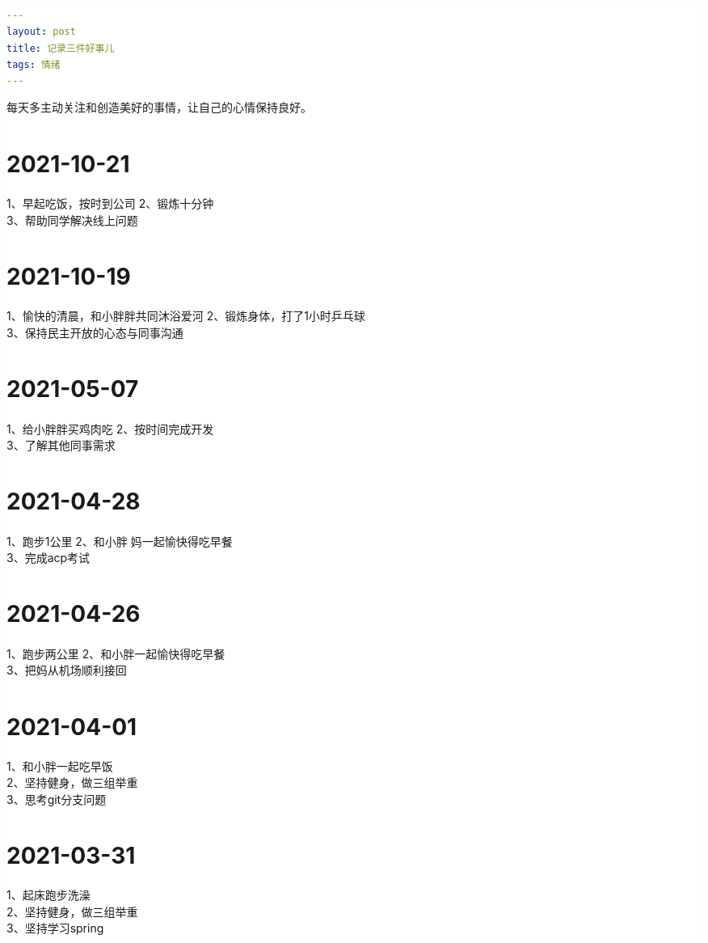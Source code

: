 ```yaml
---
layout: post
title: 记录三件好事儿
tags: 情绪
---
```


每天多主动关注和创造美好的事情，让自己的心情保持良好。




# 2021-10-21
1、早起吃饭，按时到公司
2、锻炼十分钟  
3、帮助同学解决线上问题

# 2021-10-19
1、愉快的清晨，和小胖胖共同沐浴爱河
2、锻炼身体，打了1小时乒乓球  
3、保持民主开放的心态与同事沟通

# 2021-05-07
1、给小胖胖买鸡肉吃
2、按时间完成开发  
3、了解其他同事需求 

# 2021-04-28
1、跑步1公里
2、和小胖 妈一起愉快得吃早餐  
3、完成acp考试    

# 2021-04-26
1、跑步两公里
2、和小胖一起愉快得吃早餐  
3、把妈从机场顺利接回    


# 2021-04-01
1、和小胖一起吃早饭  
2、坚持健身，做三组举重   
3、思考git分支问题    

# 2021-03-31
1、起床跑步洗澡  
2、坚持健身，做三组举重   
3、坚持学习spring    
